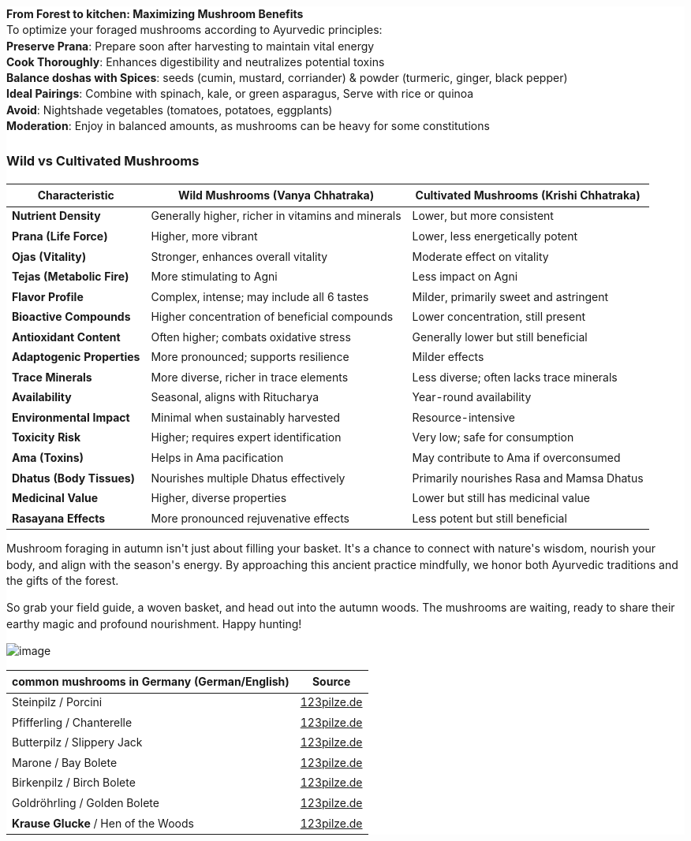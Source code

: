 **From Forest to kitchen: Maximizing Mushroom Benefits**<br>
To optimize your foraged mushrooms according to Ayurvedic principles:<br>
**Preserve Prana**: Prepare soon after harvesting to maintain vital energy<br>
**Cook Thoroughly**: Enhances digestibility and neutralizes potential toxins<br>
**Balance doshas with Spices**: seeds (cumin, mustard, corriander) & powder (turmeric, ginger, black pepper)<br> 
**Ideal Pairings**: Combine with spinach, kale, or green asparagus, Serve with rice or quinoa<br>
**Avoid**: Nightshade vegetables (tomatoes, potatoes, eggplants)<br>
**Moderation**: Enjoy in balanced amounts, as mushrooms can be heavy for some constitutions<br>

### Wild vs Cultivated Mushrooms

| Characteristic          | Wild Mushrooms (Vanya Chhatraka)                  | Cultivated Mushrooms (Krishi Chhatraka)       |
|-------------------------|---------------------------------------------------|------------------------------------------------|
| **Nutrient Density**    | Generally higher, richer in vitamins and minerals | Lower, but more consistent                     |
| **Prana (Life Force)**  | Higher, more vibrant                              | Lower, less energetically potent               |
| **Ojas (Vitality)**     | Stronger, enhances overall vitality               | Moderate effect on vitality                    |
| **Tejas (Metabolic Fire)** | More stimulating to Agni                       | Less impact on Agni                            |
| **Flavor Profile**      | Complex, intense; may include all 6 tastes       | Milder, primarily sweet and astringent        |
| **Bioactive Compounds** | Higher concentration of beneficial compounds      | Lower concentration, still present             |
| **Antioxidant Content** | Often higher; combats oxidative stress            | Generally lower but still beneficial           |
| **Adaptogenic Properties** | More pronounced; supports resilience            | Milder effects                                 |
| **Trace Minerals**      | More diverse, richer in trace elements            | Less diverse; often lacks trace minerals       |
| **Availability**        | Seasonal, aligns with Ritucharya                  | Year-round availability                        |
| **Environmental Impact** | Minimal when sustainably harvested                 | Resource-intensive                             |
| **Toxicity Risk**       | Higher; requires expert identification             | Very low; safe for consumption                 |
| **Ama (Toxins)**       | Helps in Ama pacification                         | May contribute to Ama if overconsumed         |
| **Dhatus (Body Tissues)**  | Nourishes multiple Dhatus effectively         | Primarily nourishes Rasa and Mamsa Dhatus     |
| **Medicinal Value** | Higher, diverse properties                | Lower but still has medicinal value            |
| **Rasayana Effects**    | More pronounced rejuvenative effects              | Less potent but still beneficial               |

Mushroom foraging in autumn isn't just about filling your basket. It's a chance to connect with nature's wisdom, nourish your body, and align with the season's energy. By approaching this ancient practice mindfully, we honor both Ayurvedic traditions and the gifts of the forest.

So grab your field guide, a woven basket, and head out into the autumn woods. The mushrooms are waiting, ready to share their earthy magic and profound nourishment. Happy hunting!

![image](https://github.com/user-attachments/assets/8f25b978-bec9-4c56-89e3-768203e748c4)

| common mushrooms in Germany (German/English)                | Source                                      |
|---------------------------------|---------------------------------------------|
| Steinpilz / Porcini                            | [123pilze.de](https://www.123pilze.de/DreamHC/Download/Steinpilz.htm) |
| Pfifferling / Chanterelle                      | [123pilze.de](https://www.123pilze.de/DreamHC/Download/Pfifferling.htm) |
| Butterpilz / Slippery Jack                     | [123pilze.de](https://www.123pilze.de/DreamHC/Download/Butterpilz.htm) |
| Marone / Bay Bolete                            | [123pilze.de](https://www.123pilze.de/DreamHC/Download/Marone.htm) |
| Birkenpilz / Birch Bolete                      | [123pilze.de](https://www.123pilze.de/DreamHC/Download/Birkenpilz.htm) |
| Goldröhrling / Golden Bolete                   | [123pilze.de](https://www.123pilze.de/DreamHC/Download/Goldrohrling.htm) |
| **Krause Glucke** / Hen of the Woods               | [123pilze.de](https://www.123pilze.de/DreamHC/Download/KrauseGlucke.htm) |